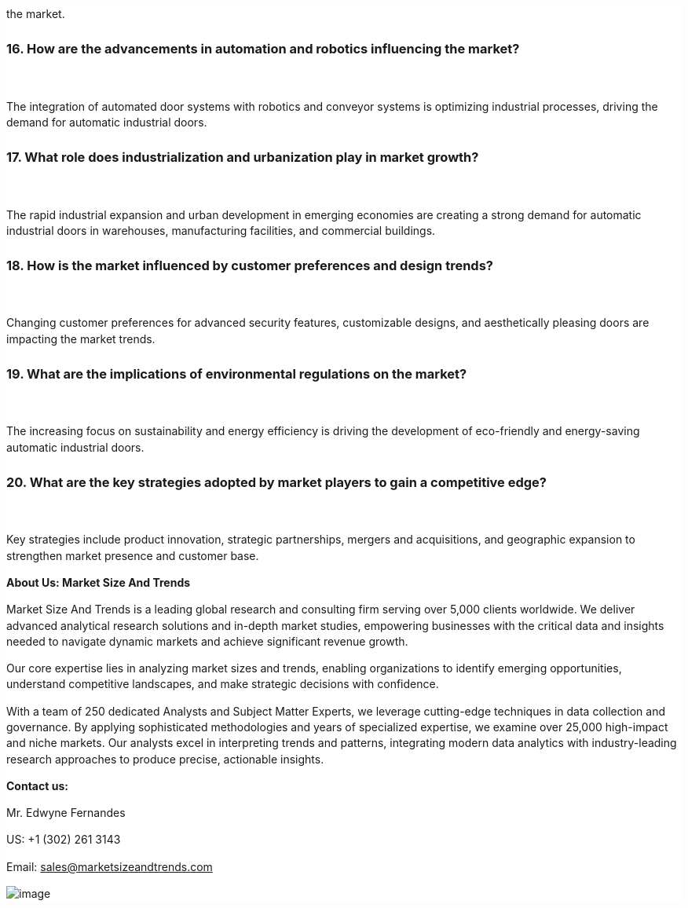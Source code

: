the market.</p><h3>16. How are the advancements in automation and robotics influencing the market?</h3><p>&nbsp;</p><p>The integration of automated door systems with robotics and conveyor systems is optimizing industrial processes, driving the demand for automatic industrial doors.</p><h3>17. What role does industrialization and urbanization play in market growth?</h3><p>&nbsp;</p><p>The rapid industrial expansion and urban development in emerging economies are creating a strong demand for automatic industrial doors in warehouses, manufacturing facilities, and commercial buildings.</p><h3>18. How is the market influenced by customer preferences and design trends?</h3><p>&nbsp;</p><p>Changing customer preferences for advanced security features, customizable designs, and aesthetically pleasing doors are impacting the market trends.</p><h3>19. What are the implications of environmental regulations on the market?</h3><p>&nbsp;</p><p>The increasing focus on sustainability and energy efficiency is driving the development of eco-friendly and energy-saving automatic industrial doors.</p><h3>20. What are the key strategies adopted by market players to gain a competitive edge?</h3><p>&nbsp;</p><p>Key strategies include product innovation, strategic partnerships, mergers and acquisitions, and geographic expansion to strengthen market presence and customer base.</p></body></html></p><p><strong>About Us:&nbsp;Market Size And Trends</strong></p><p>Market Size And Trends&nbsp;is a leading global research and consulting firm serving over 5,000 clients worldwide. We deliver advanced analytical research solutions and in-depth market studies, empowering businesses with the critical data and insights needed to navigate dynamic markets and achieve significant revenue growth.</p><p>Our core expertise lies in analyzing market sizes and trends, enabling organizations to identify emerging opportunities, understand competitive landscapes, and make strategic decisions with confidence.</p><p>With a team of 250 dedicated Analysts and Subject Matter Experts, we leverage cutting-edge techniques in data collection and governance. By applying sophisticated methodologies and years of specialized expertise, we examine over 25,000 high-impact and niche markets. Our analysts excel in interpreting trends and patterns, integrating modern data analytics with industry-leading research approaches to produce precise, actionable insights.</p><p><strong>Contact us:</strong></p><p>Mr. Edwyne Fernandes</p><p>US: +1 (302) 261 3143</p><p>Email: <a href="mailto:sales@marketsizeandtrends.com">sales@marketsizeandtrends.com</a>&nbsp;</p>
![image](https://github.com/user-attachments/assets/73b0cc12-f934-41a4-b381-fcffd5baf806)
